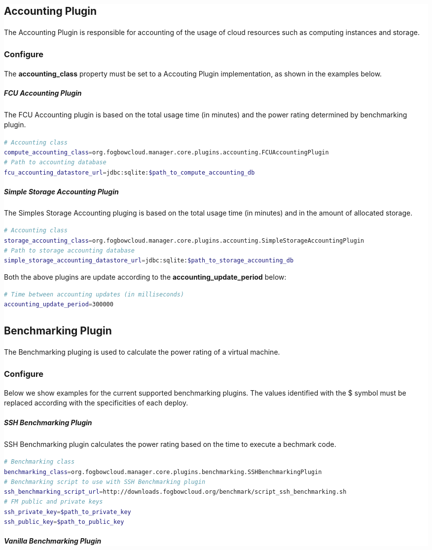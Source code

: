 ## Accounting Plugin
The Accounting Plugin is responsible for accounting of the usage of cloud resources such as computing instances and storage. 
### Configure
The **accounting_class** property must be set to a Accouting Plugin implementation, as shown in the examples below.

##### FCU Accounting Plugin
The FCU Accounting plugin is based on the total usage time (in minutes) and the power rating determined by benchmarking plugin.

```bash
# Accounting class
compute_accounting_class=org.fogbowcloud.manager.core.plugins.accounting.FCUAccountingPlugin
# Path to accounting database
fcu_accounting_datastore_url=jdbc:sqlite:$path_to_compute_accounting_db
```

##### Simple Storage Accounting Plugin
The Simples Storage Accounting pluging is based on the total usage time (in minutes) and in the amount of allocated storage.

```bash
# Accounting class
storage_accounting_class=org.fogbowcloud.manager.core.plugins.accounting.SimpleStorageAccountingPlugin
# Path to storage accounting database
simple_storage_accounting_datastore_url=jdbc:sqlite:$path_to_storage_accounting_db
```

Both the above plugins are update according to the **accounting_update_period** below:
```bash
# Time between accounting updates (in milliseconds)
accounting_update_period=300000
```

## Benchmarking Plugin
The Benchmarking pluging is used to calculate the power rating of a virtual machine.

### Configure

Below we show examples for the current supported benchmarking plugins. The values identified with the $ symbol must be replaced according with the specificities of each deploy.

##### SSH Benchmarking Plugin

SSH Benchmarking plugin calculates the power rating based on the time to execute a bechmark code.

```bash
# Benchmarking class
benchmarking_class=org.fogbowcloud.manager.core.plugins.benchmarking.SSHBenchmarkingPlugin
# Benchmarking script to use with SSH Benchmarking plugin
ssh_benchmarking_script_url=http://downloads.fogbowcloud.org/benchmark/script_ssh_benchmarking.sh
# FM public and private keys
ssh_private_key=$path_to_private_key
ssh_public_key=$path_to_public_key
```
##### Vanilla Benchmarking Plugin
